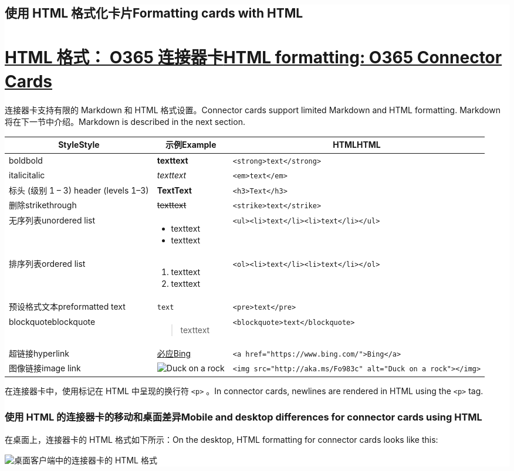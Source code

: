 
## <a name="formatting-cards-with-html"></a><span data-ttu-id="4c032-209">使用 HTML 格式化卡片</span><span class="sxs-lookup"><span data-stu-id="4c032-209">Formatting cards with HTML</span></span>

# <a name="html-formatting-o365-connector-cards"></a>[<span data-ttu-id="4c032-210">**HTML 格式： O365 连接器卡**</span><span class="sxs-lookup"><span data-stu-id="4c032-210">**HTML formatting: O365 Connector Cards**</span></span>](#tab/connector-html)

<span data-ttu-id="4c032-211">连接器卡支持有限的 Markdown 和 HTML 格式设置。</span><span class="sxs-lookup"><span data-stu-id="4c032-211">Connector cards support limited Markdown and HTML formatting.</span></span> <span data-ttu-id="4c032-212">Markdown 将在下一节中介绍。</span><span class="sxs-lookup"><span data-stu-id="4c032-212">Markdown is described in the next section.</span></span>

| <span data-ttu-id="4c032-213">Style</span><span class="sxs-lookup"><span data-stu-id="4c032-213">Style</span></span> | <span data-ttu-id="4c032-214">示例</span><span class="sxs-lookup"><span data-stu-id="4c032-214">Example</span></span> | <span data-ttu-id="4c032-215">HTML</span><span class="sxs-lookup"><span data-stu-id="4c032-215">HTML</span></span> |
| --- | --- | --- |
| <span data-ttu-id="4c032-216">bold</span><span class="sxs-lookup"><span data-stu-id="4c032-216">bold</span></span> | <span data-ttu-id="4c032-217">**text**</span><span class="sxs-lookup"><span data-stu-id="4c032-217">**text**</span></span> | `<strong>text</strong>` |
| <span data-ttu-id="4c032-218">italic</span><span class="sxs-lookup"><span data-stu-id="4c032-218">italic</span></span> | <span data-ttu-id="4c032-219">*text*</span><span class="sxs-lookup"><span data-stu-id="4c032-219">*text*</span></span> | `<em>text</em>` |
| <span data-ttu-id="4c032-220">标头 (级别 1 &ndash; 3) </span><span class="sxs-lookup"><span data-stu-id="4c032-220">header (levels 1&ndash;3)</span></span> | <span data-ttu-id="4c032-221">**Text**</span><span class="sxs-lookup"><span data-stu-id="4c032-221">**Text**</span></span> | `<h3>Text</h3>` |
| <span data-ttu-id="4c032-222">删除</span><span class="sxs-lookup"><span data-stu-id="4c032-222">strikethrough</span></span> | <span data-ttu-id="4c032-223">~~text~~</span><span class="sxs-lookup"><span data-stu-id="4c032-223">~~text~~</span></span> | `<strike>text</strike>` |
| <span data-ttu-id="4c032-224">无序列表</span><span class="sxs-lookup"><span data-stu-id="4c032-224">unordered list</span></span> | <ul><li><span data-ttu-id="4c032-225">text</span><span class="sxs-lookup"><span data-stu-id="4c032-225">text</span></span></li><li><span data-ttu-id="4c032-226">text</span><span class="sxs-lookup"><span data-stu-id="4c032-226">text</span></span></li></ul> | `<ul><li>text</li><li>text</li></ul>` |
| <span data-ttu-id="4c032-227">排序列表</span><span class="sxs-lookup"><span data-stu-id="4c032-227">ordered list</span></span> | <ol><li><span data-ttu-id="4c032-228">text</span><span class="sxs-lookup"><span data-stu-id="4c032-228">text</span></span></li><li><span data-ttu-id="4c032-229">text</span><span class="sxs-lookup"><span data-stu-id="4c032-229">text</span></span></li></ol> | `<ol><li>text</li><li>text</li></ol>` |
| <span data-ttu-id="4c032-230">预设格式文本</span><span class="sxs-lookup"><span data-stu-id="4c032-230">preformatted text</span></span> | `text` | `<pre>text</pre>` |
| <span data-ttu-id="4c032-231">blockquote</span><span class="sxs-lookup"><span data-stu-id="4c032-231">blockquote</span></span> | <blockquote><span data-ttu-id="4c032-232">text</span><span class="sxs-lookup"><span data-stu-id="4c032-232">text</span></span></blockquote> | `<blockquote>text</blockquote>` |
| <span data-ttu-id="4c032-233">超链接</span><span class="sxs-lookup"><span data-stu-id="4c032-233">hyperlink</span></span> | [<span data-ttu-id="4c032-234">必应</span><span class="sxs-lookup"><span data-stu-id="4c032-234">Bing</span></span>](https://www.bing.com/) | `<a href="https://www.bing.com/">Bing</a>` |
| <span data-ttu-id="4c032-235">图像链接</span><span class="sxs-lookup"><span data-stu-id="4c032-235">image link</span></span> | <img src="http://aka.ms/Fo983c" alt="Duck on a rock"></img> | `<img src="http://aka.ms/Fo983c" alt="Duck on a rock"></img>` |

<span data-ttu-id="4c032-236">在连接器卡中，使用标记在 HTML 中呈现的换行符 `<p>` 。</span><span class="sxs-lookup"><span data-stu-id="4c032-236">In connector cards, newlines are rendered in HTML using the `<p>` tag.</span></span>

### <a name="mobile-and-desktop-differences-for-connector-cards-using-html"></a><span data-ttu-id="4c032-237">使用 HTML 的连接器卡的移动和桌面差异</span><span class="sxs-lookup"><span data-stu-id="4c032-237">Mobile and desktop differences for connector cards using HTML</span></span>

<span data-ttu-id="4c032-238">在桌面上，连接器卡的 HTML 格式如下所示：</span><span class="sxs-lookup"><span data-stu-id="4c032-238">On the desktop, HTML formatting for connector cards looks like this:</span></span>

![桌面客户端中的连接器卡的 HTML 格式](../../assets/images/cards/Connector-desktop-html-combined.png)
